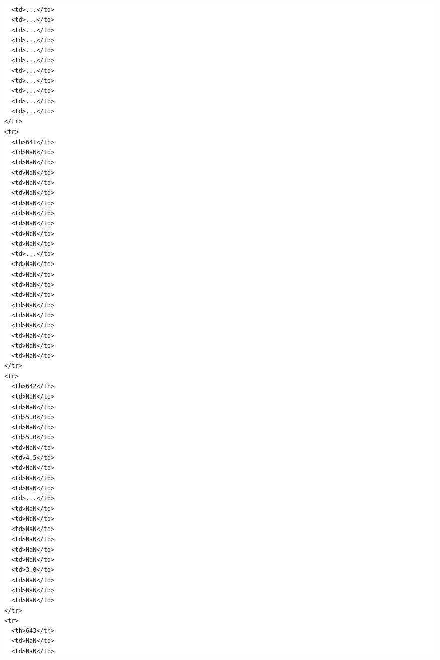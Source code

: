      <td>...</td>
      <td>...</td>
      <td>...</td>
      <td>...</td>
      <td>...</td>
      <td>...</td>
      <td>...</td>
      <td>...</td>
      <td>...</td>
      <td>...</td>
      <td>...</td>
    </tr>
    <tr>
      <th>641</th>
      <td>NaN</td>
      <td>NaN</td>
      <td>NaN</td>
      <td>NaN</td>
      <td>NaN</td>
      <td>NaN</td>
      <td>NaN</td>
      <td>NaN</td>
      <td>NaN</td>
      <td>NaN</td>
      <td>...</td>
      <td>NaN</td>
      <td>NaN</td>
      <td>NaN</td>
      <td>NaN</td>
      <td>NaN</td>
      <td>NaN</td>
      <td>NaN</td>
      <td>NaN</td>
      <td>NaN</td>
      <td>NaN</td>
    </tr>
    <tr>
      <th>642</th>
      <td>NaN</td>
      <td>NaN</td>
      <td>5.0</td>
      <td>NaN</td>
      <td>5.0</td>
      <td>NaN</td>
      <td>4.5</td>
      <td>NaN</td>
      <td>NaN</td>
      <td>NaN</td>
      <td>...</td>
      <td>NaN</td>
      <td>NaN</td>
      <td>NaN</td>
      <td>NaN</td>
      <td>NaN</td>
      <td>NaN</td>
      <td>3.0</td>
      <td>NaN</td>
      <td>NaN</td>
      <td>NaN</td>
    </tr>
    <tr>
      <th>643</th>
      <td>NaN</td>
      <td>NaN</td>
